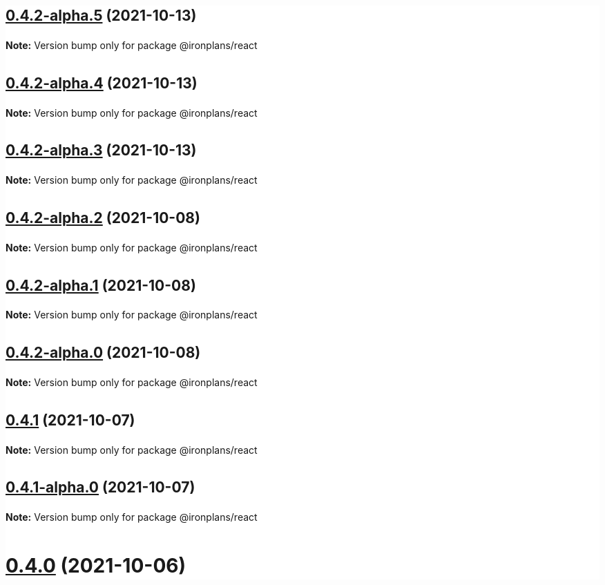 ## [0.4.2-alpha.5](https://github.com/ironplans/js/compare/@ironplans/react@0.4.2-alpha.4...@ironplans/react@0.4.2-alpha.5) (2021-10-13)

**Note:** Version bump only for package @ironplans/react

## [0.4.2-alpha.4](https://github.com/ironplans/js/compare/@ironplans/react@0.4.2-alpha.3...@ironplans/react@0.4.2-alpha.4) (2021-10-13)

**Note:** Version bump only for package @ironplans/react

## [0.4.2-alpha.3](https://github.com/ironplans/js/compare/@ironplans/react@0.4.2-alpha.2...@ironplans/react@0.4.2-alpha.3) (2021-10-13)

**Note:** Version bump only for package @ironplans/react

## [0.4.2-alpha.2](https://github.com/ironplans/js/compare/@ironplans/react@0.4.2-alpha.1...@ironplans/react@0.4.2-alpha.2) (2021-10-08)

**Note:** Version bump only for package @ironplans/react

## [0.4.2-alpha.1](https://github.com/ironplans/js/compare/@ironplans/react@0.4.2-alpha.0...@ironplans/react@0.4.2-alpha.1) (2021-10-08)

**Note:** Version bump only for package @ironplans/react

## [0.4.2-alpha.0](https://github.com/ironplans/js/compare/@ironplans/react@0.4.1...@ironplans/react@0.4.2-alpha.0) (2021-10-08)

**Note:** Version bump only for package @ironplans/react

## [0.4.1](https://github.com/ironplans/js/compare/@ironplans/react@0.4.1-alpha.0...@ironplans/react@0.4.1) (2021-10-07)

**Note:** Version bump only for package @ironplans/react

## [0.4.1-alpha.0](https://github.com/ironplans/js/compare/@ironplans/react@0.4.0...@ironplans/react@0.4.1-alpha.0) (2021-10-07)

**Note:** Version bump only for package @ironplans/react

# [0.4.0](https://github.com/ironplans/js/compare/@ironplans/react@0.3.0...@ironplans/react@0.4.0) (2021-10-06)
